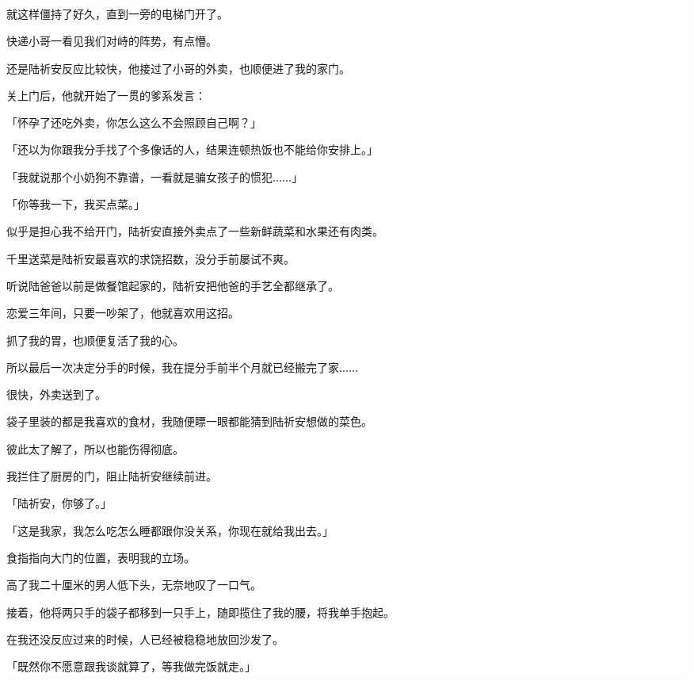 就这样僵持了好久，直到一旁的电梯门开了。


快递小哥一看见我们对峙的阵势，有点懵。


还是陆祈安反应比较快，他接过了小哥的外卖，也顺便进了我的家门。


关上门后，他就开始了一贯的爹系发言：


「怀孕了还吃外卖，你怎么这么不会照顾自己啊？」


「还以为你跟我分手找了个多像话的人，结果连顿热饭也不能给你安排上。」


「我就说那个小奶狗不靠谱，一看就是骗女孩子的惯犯……」


「你等我一下，我买点菜。」


似乎是担心我不给开门，陆祈安直接外卖点了一些新鲜蔬菜和水果还有肉类。


千里送菜是陆祈安最喜欢的求饶招数，没分手前屡试不爽。


听说陆爸爸以前是做餐馆起家的，陆祈安把他爸的手艺全都继承了。


恋爱三年间，只要一吵架了，他就喜欢用这招。


抓了我的胃，也顺便复活了我的心。


所以最后一次决定分手的时候，我在提分手前半个月就已经搬完了家……


很快，外卖送到了。


袋子里装的都是我喜欢的食材，我随便瞟一眼都能猜到陆祈安想做的菜色。


彼此太了解了，所以也能伤得彻底。


我拦住了厨房的门，阻止陆祈安继续前进。


「陆祈安，你够了。」


「这是我家，我怎么吃怎么睡都跟你没关系，你现在就给我出去。」


食指指向大门的位置，表明我的立场。


高了我二十厘米的男人低下头，无奈地叹了一口气。


接着，他将两只手的袋子都移到一只手上，随即揽住了我的腰，将我单手抱起。


在我还没反应过来的时候，人已经被稳稳地放回沙发了。


「既然你不愿意跟我谈就算了，等我做完饭就走。」
